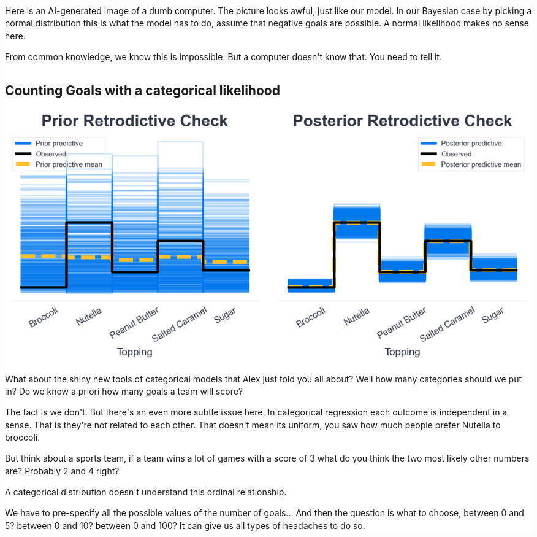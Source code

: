 
Here is an AI-generated image of a dumb computer. The picture looks awful, just like our model.
In our Bayesian case by picking a normal distribution this is what the model has to do, assume that negative goals are possible. A normal likelihood makes no sense here.

From common knowledge, we know this is impossible. But a computer doesn't know that. You need to tell it.



## Counting Goals with a categorical likelihood


<center>
  <img src="img/Categorical.png" style="width:1100px"; />
</center>


What about the shiny new tools of categorical models that Alex just told you all about? Well how many categories should we put in? Do we know a priori how many goals a team will score?

The fact is we don't. But there's an even more subtle issue here. In categorical regression each outcome is independent in a sense. That is they're not related to each other. That doesn't mean its uniform, you saw how much people prefer Nutella to broccoli.

But think about a sports team, if a team wins a lot of games with a score of 3 what do you think the two most likely other numbers are? Probably 2 and 4 right?

A categorical distribution doesn't understand this ordinal relationship.

We have to pre-specify all the possible values of the number of goals... And then the question is what to choose, between 0 and 5? between 0 and 10? between 0 and 100? It can give us all types of headaches to do so.


